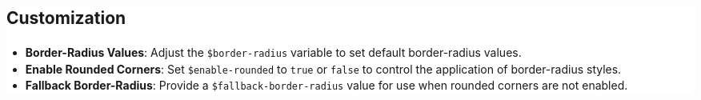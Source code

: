 ## Customization

- **Border-Radius Values**: Adjust the `$border-radius` variable to set default border-radius values.
- **Enable Rounded Corners**: Set `$enable-rounded` to `true` or `false` to control the application of border-radius styles.
- **Fallback Border-Radius**: Provide a `$fallback-border-radius` value for use when rounded corners are not enabled.
